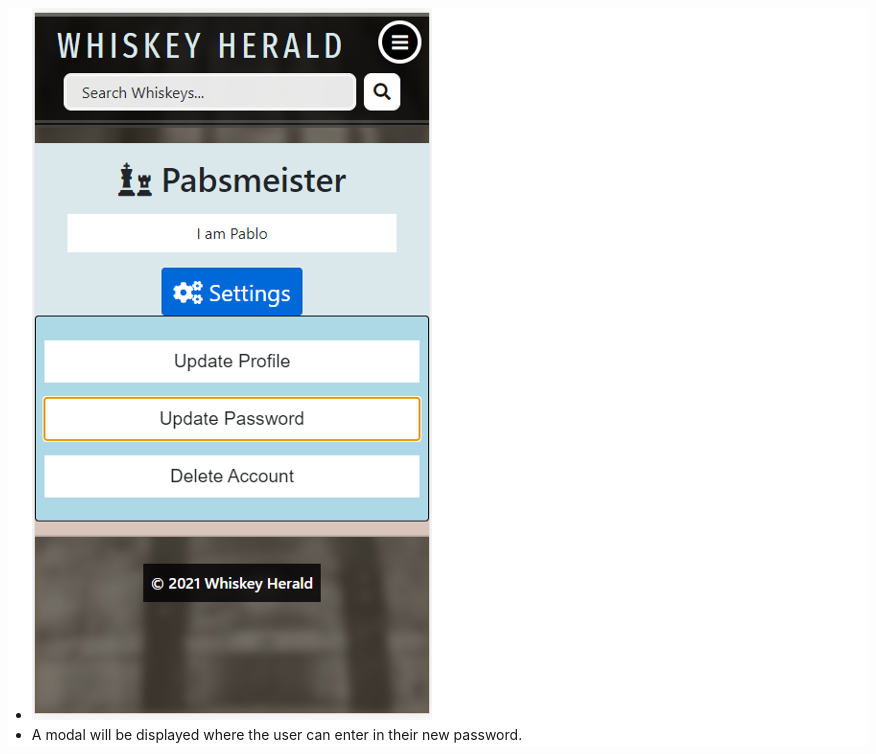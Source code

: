 - ![user story image 4.1](static/img/TESTING/user-stories/4.1.png)
- A modal will be displayed where the user can enter in their new password.